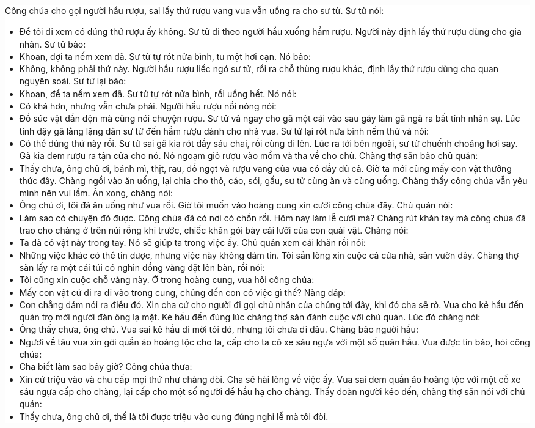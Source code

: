 Công chúa cho gọi người hầu rượu, sai lấy thứ rượu vang vua vẫn uống ra
cho sư tử. Sư tử nói:
- Để tôi đi xem có đúng thứ rượu ấy không.
Sư tử đi theo người hầu xuống hầm rượu. Người này định lấy thứ rượu dùng
cho gia nhân. Sư tử bảo:
- Khoan, đợi ta nếm xem đã.
Sư tử tự rót nửa bình, tu một hơi cạn. Nó bảo:
- Không, không phải thứ này.
Người hầu rượu liếc ngó sư tử, rồi ra chỗ thùng rượu khác, định lấy thứ
rượu dùng cho quan nguyên soái. Sư tử lại bảo:
- Khoan, để ta nếm xem đã.
Sư tử tự rót nửa bình, rồi uống hết. Nó nói:
- Có khá hơn, nhưng vẫn chưa phải.
Người hầu rượu nổi nóng nói:
- Đồ súc vật đần độn mà cũng nói chuyện rượu.
Sư tử vả ngay cho gã một cái vào sau gáy làm gã ngã ra bất tỉnh nhân sự.
Lúc tỉnh dậy gã lẳng lặng dẫn sư tử đến hầm rượu dành cho nhà vua. Sư tử
lại rót nửa bình nếm thử và nói:
- Có thể đúng thứ này rồi.
Sư tử sai gã kia rót đầy sáu chai, rồi cùng đi lên. Lúc ra tới bên
ngoài, sư tử chuếnh choáng hơi say. Gã kia đem rượu ra tận cửa cho nó.
Nó ngoạm giỏ rượu vào mồm và tha về cho chủ.
Chàng thợ săn bảo chủ quán:
- Thấy chưa, ông chủ ơi, bánh mì, thịt, rau, đồ ngọt và rượu vang của
vua có đầy đủ cả. Giờ ta mới cùng mấy con vật thưởng thức đây.
Chàng ngồi vào ăn uống, lại chia cho thỏ, cáo, sói, gấu, sư tử cùng ăn
và cùng uống. Chàng thấy công chúa vẫn yêu mình nên vui lắm. Ăn xong,
chàng nói:
- Ông chủ ơi, tôi đã ăn uống như vua rồi. Giờ tôi muốn vào hoàng cung
xin cưới công chúa đây.
Chủ quán nói:
- Làm sao có chuyện đó được. Công chúa đã có nơi có chốn rồi. Hôm nay
làm lễ cưới mà?
Chàng rút khăn tay mà công chúa đã trao cho chàng ở trên núi rồng khi
trước, chiếc khăn gói bảy cái lưỡi của con quái vật. Chàng nói:
- Ta đã có vật này trong tay. Nó sẽ giúp ta trong việc ấy.
Chủ quán xem cái khăn rồi nói:
- Những việc khác có thể tin được, nhưng việc này không dám tin. Tôi sẵn
lòng xin cuộc cả cửa nhà, sân vườn đây.
Chàng thợ săn lấy ra một cái túi có nghìn đồng vàng đặt lên bàn, rồi
nói:
- Tôi cũng xin cuộc chỗ vàng này.
Ở trong hoàng cung, vua hỏi công chúa:
- Mấy con vật cứ đi ra đi vào trong cung, chúng đến con có việc gì thế?
Nàng đáp:
- Con chẳng dám nói ra điều đó. Xin cha cứ cho người đi gọi chủ nhân của
chúng tới đây, khi đó cha sẽ rõ.
Vua cho kẻ hầu đến quán trọ mời người đàn ông lạ mặt. Kẻ hầu đến đúng
lúc chàng thợ săn đánh cuộc với chủ quán. Lúc đó chàng nói:
- Ông thấy chưa, ông chủ. Vua sai kẻ hầu đi mời tôi đó, nhưng tôi chưa
đi đâu.
Chàng bảo người hầu:
- Ngươi về tâu vua xin gởi quần áo hoàng tộc cho ta, cấp cho ta cỗ xe
sáu ngựa với một số quân hầu.
Vua được tin báo, hỏi công chúa:
- Cha biết làm sao bây giờ?
Công chúa thưa:
- Xin cứ triệu vào và chu cấp mọi thứ như chàng đòi. Cha sẽ hài lòng về
việc ấy.
Vua sai đem quần áo hoàng tộc với một cỗ xe sáu ngựa cấp cho chàng, lại
cấp cho một số người để hầu hạ cho chàng.
Thấy đoàn người kéo đến, chàng thợ săn nói với chủ quán:
- Thấy chưa, ông chủ ơi, thế là tôi được triệu vào cung đúng nghi lễ mà
tôi đòi.